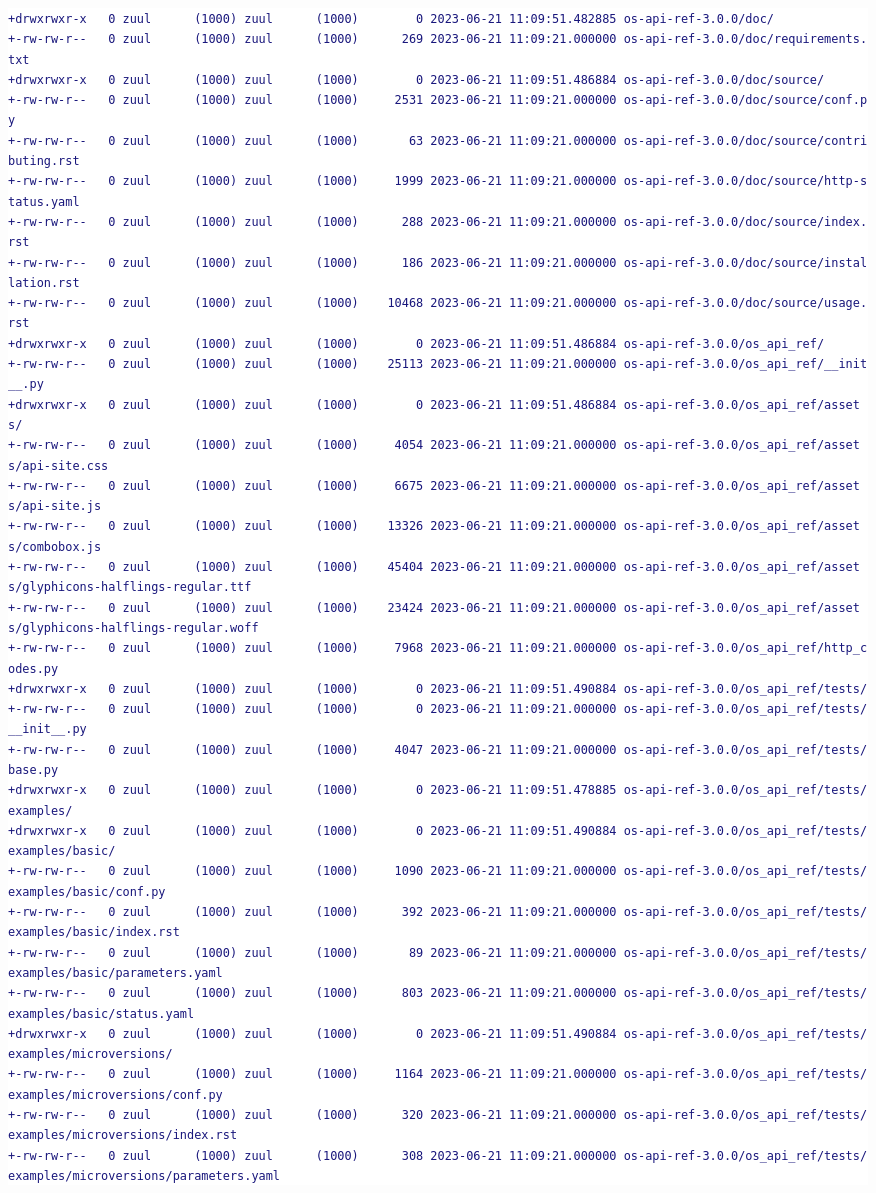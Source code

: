```diff
+drwxrwxr-x   0 zuul      (1000) zuul      (1000)        0 2023-06-21 11:09:51.482885 os-api-ref-3.0.0/doc/
+-rw-rw-r--   0 zuul      (1000) zuul      (1000)      269 2023-06-21 11:09:21.000000 os-api-ref-3.0.0/doc/requirements.txt
+drwxrwxr-x   0 zuul      (1000) zuul      (1000)        0 2023-06-21 11:09:51.486884 os-api-ref-3.0.0/doc/source/
+-rw-rw-r--   0 zuul      (1000) zuul      (1000)     2531 2023-06-21 11:09:21.000000 os-api-ref-3.0.0/doc/source/conf.py
+-rw-rw-r--   0 zuul      (1000) zuul      (1000)       63 2023-06-21 11:09:21.000000 os-api-ref-3.0.0/doc/source/contributing.rst
+-rw-rw-r--   0 zuul      (1000) zuul      (1000)     1999 2023-06-21 11:09:21.000000 os-api-ref-3.0.0/doc/source/http-status.yaml
+-rw-rw-r--   0 zuul      (1000) zuul      (1000)      288 2023-06-21 11:09:21.000000 os-api-ref-3.0.0/doc/source/index.rst
+-rw-rw-r--   0 zuul      (1000) zuul      (1000)      186 2023-06-21 11:09:21.000000 os-api-ref-3.0.0/doc/source/installation.rst
+-rw-rw-r--   0 zuul      (1000) zuul      (1000)    10468 2023-06-21 11:09:21.000000 os-api-ref-3.0.0/doc/source/usage.rst
+drwxrwxr-x   0 zuul      (1000) zuul      (1000)        0 2023-06-21 11:09:51.486884 os-api-ref-3.0.0/os_api_ref/
+-rw-rw-r--   0 zuul      (1000) zuul      (1000)    25113 2023-06-21 11:09:21.000000 os-api-ref-3.0.0/os_api_ref/__init__.py
+drwxrwxr-x   0 zuul      (1000) zuul      (1000)        0 2023-06-21 11:09:51.486884 os-api-ref-3.0.0/os_api_ref/assets/
+-rw-rw-r--   0 zuul      (1000) zuul      (1000)     4054 2023-06-21 11:09:21.000000 os-api-ref-3.0.0/os_api_ref/assets/api-site.css
+-rw-rw-r--   0 zuul      (1000) zuul      (1000)     6675 2023-06-21 11:09:21.000000 os-api-ref-3.0.0/os_api_ref/assets/api-site.js
+-rw-rw-r--   0 zuul      (1000) zuul      (1000)    13326 2023-06-21 11:09:21.000000 os-api-ref-3.0.0/os_api_ref/assets/combobox.js
+-rw-rw-r--   0 zuul      (1000) zuul      (1000)    45404 2023-06-21 11:09:21.000000 os-api-ref-3.0.0/os_api_ref/assets/glyphicons-halflings-regular.ttf
+-rw-rw-r--   0 zuul      (1000) zuul      (1000)    23424 2023-06-21 11:09:21.000000 os-api-ref-3.0.0/os_api_ref/assets/glyphicons-halflings-regular.woff
+-rw-rw-r--   0 zuul      (1000) zuul      (1000)     7968 2023-06-21 11:09:21.000000 os-api-ref-3.0.0/os_api_ref/http_codes.py
+drwxrwxr-x   0 zuul      (1000) zuul      (1000)        0 2023-06-21 11:09:51.490884 os-api-ref-3.0.0/os_api_ref/tests/
+-rw-rw-r--   0 zuul      (1000) zuul      (1000)        0 2023-06-21 11:09:21.000000 os-api-ref-3.0.0/os_api_ref/tests/__init__.py
+-rw-rw-r--   0 zuul      (1000) zuul      (1000)     4047 2023-06-21 11:09:21.000000 os-api-ref-3.0.0/os_api_ref/tests/base.py
+drwxrwxr-x   0 zuul      (1000) zuul      (1000)        0 2023-06-21 11:09:51.478885 os-api-ref-3.0.0/os_api_ref/tests/examples/
+drwxrwxr-x   0 zuul      (1000) zuul      (1000)        0 2023-06-21 11:09:51.490884 os-api-ref-3.0.0/os_api_ref/tests/examples/basic/
+-rw-rw-r--   0 zuul      (1000) zuul      (1000)     1090 2023-06-21 11:09:21.000000 os-api-ref-3.0.0/os_api_ref/tests/examples/basic/conf.py
+-rw-rw-r--   0 zuul      (1000) zuul      (1000)      392 2023-06-21 11:09:21.000000 os-api-ref-3.0.0/os_api_ref/tests/examples/basic/index.rst
+-rw-rw-r--   0 zuul      (1000) zuul      (1000)       89 2023-06-21 11:09:21.000000 os-api-ref-3.0.0/os_api_ref/tests/examples/basic/parameters.yaml
+-rw-rw-r--   0 zuul      (1000) zuul      (1000)      803 2023-06-21 11:09:21.000000 os-api-ref-3.0.0/os_api_ref/tests/examples/basic/status.yaml
+drwxrwxr-x   0 zuul      (1000) zuul      (1000)        0 2023-06-21 11:09:51.490884 os-api-ref-3.0.0/os_api_ref/tests/examples/microversions/
+-rw-rw-r--   0 zuul      (1000) zuul      (1000)     1164 2023-06-21 11:09:21.000000 os-api-ref-3.0.0/os_api_ref/tests/examples/microversions/conf.py
+-rw-rw-r--   0 zuul      (1000) zuul      (1000)      320 2023-06-21 11:09:21.000000 os-api-ref-3.0.0/os_api_ref/tests/examples/microversions/index.rst
+-rw-rw-r--   0 zuul      (1000) zuul      (1000)      308 2023-06-21 11:09:21.000000 os-api-ref-3.0.0/os_api_ref/tests/examples/microversions/parameters.yaml
```